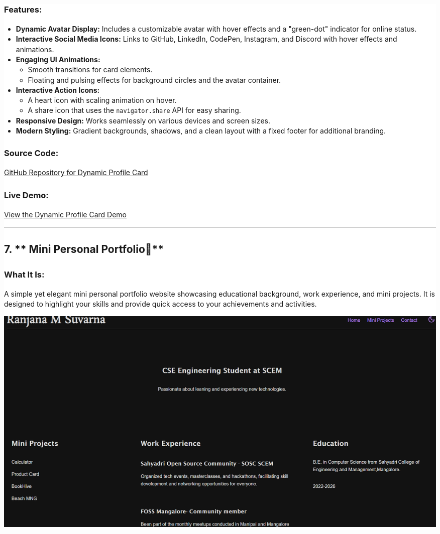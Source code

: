 ### **Features:**
- **Dynamic Avatar Display:** Includes a customizable avatar with hover effects and a "green-dot" indicator for online status.
- **Interactive Social Media Icons:** Links to GitHub, LinkedIn, CodePen, Instagram, and Discord with hover effects and animations.
- **Engaging UI Animations:** 
  - Smooth transitions for card elements.
  - Floating and pulsing effects for background circles and the avatar container.
- **Interactive Action Icons:**
  - A heart icon with scaling animation on hover.
  - A share icon that uses the `navigator.share` API for easy sharing.
- **Responsive Design:** Works seamlessly on various devices and screen sizes.
- **Modern Styling:** Gradient backgrounds, shadows, and a clean layout with a fixed footer for additional branding.

### **Source Code:**
[GitHub Repository for Dynamic Profile Card](https://github.com/msranjana/frontend_mini_proj/tree/main/profileCard)

### **Live Demo:**
[View the Dynamic Profile Card Demo](https://rmsprofilecard.netlify.app/)

---

## 7. ** Mini Personal Portfolio🌟**

### **What It Is:**
A simple yet elegant mini personal portfolio website showcasing educational background, work experience, and mini projects. It is designed to highlight your skills and provide quick access to your achievements and activities.

![Mini Personal Portfolio Preview](https://github.com/msranjana/frontend_mini_proj/blob/main/miniPortfolio/miniport.png)
